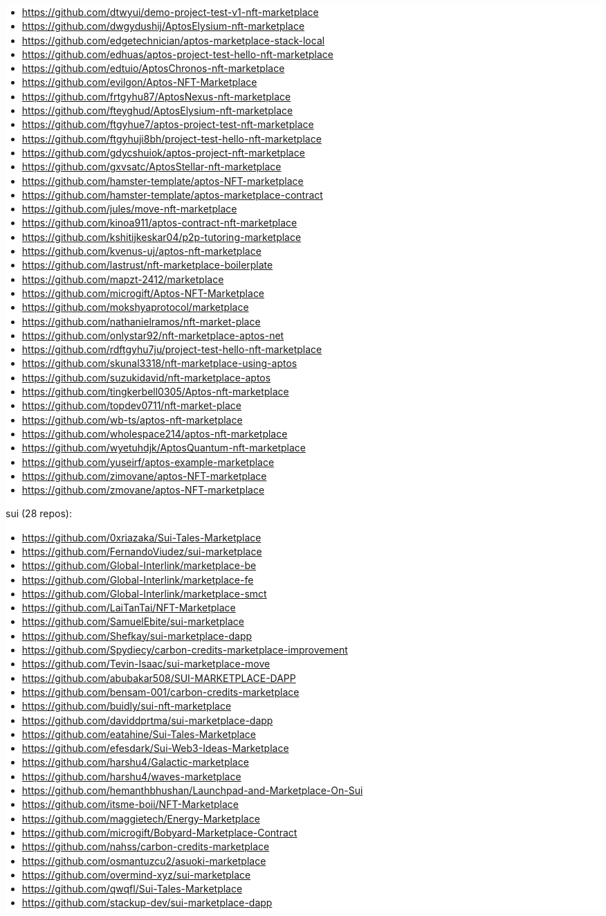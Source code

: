 - https://github.com/dtwyui/demo-project-test-v1-nft-marketplace
- https://github.com/dwgydushij/AptosElysium-nft-marketplace
- https://github.com/edgetechnician/aptos-marketplace-stack-local
- https://github.com/edhuas/aptos-project-test-hello-nft-marketplace
- https://github.com/edtuio/AptosChronos-nft-marketplace
- https://github.com/evilgon/Aptos-NFT-Marketplace
- https://github.com/frtgyhu87/AptosNexus-nft-marketplace
- https://github.com/fteyghud/AptosElysium-nft-marketplace
- https://github.com/ftgyhue7/aptos-project-test-nft-marketplace
- https://github.com/ftgyhuji8bh/project-test-hello-nft-marketplace
- https://github.com/gdycshuiok/aptos-project-nft-marketplace
- https://github.com/gxvsatc/AptosStellar-nft-marketplace
- https://github.com/hamster-template/aptos-NFT-marketplace
- https://github.com/hamster-template/aptos-marketplace-contract
- https://github.com/jules/move-nft-marketplace
- https://github.com/kinoa911/aptos-contract-nft-marketplace
- https://github.com/kshitijkeskar04/p2p-tutoring-marketplace
- https://github.com/kvenus-uj/aptos-nft-marketplace
- https://github.com/lastrust/nft-marketplace-boilerplate
- https://github.com/mapzt-2412/marketplace
- https://github.com/microgift/Aptos-NFT-Marketplace
- https://github.com/mokshyaprotocol/marketplace
- https://github.com/nathanielramos/nft-market-place
- https://github.com/onlystar92/nft-marketplace-aptos-net
- https://github.com/rdftgyhu7ju/project-test-hello-nft-marketplace
- https://github.com/skunal3318/nft-marketplace-using-aptos
- https://github.com/suzukidavid/nft-marketplace-aptos
- https://github.com/tingkerbell0305/Aptos-nft-marketplace
- https://github.com/topdev0711/nft-market-place
- https://github.com/wb-ts/aptos-nft-marketplace
- https://github.com/wholespace214/aptos-nft-marketplace
- https://github.com/wyetuhdjk/AptosQuantum-nft-marketplace
- https://github.com/yuseirf/aptos-example-marketplace
- https://github.com/zimovane/aptos-NFT-marketplace
- https://github.com/zmovane/aptos-NFT-marketplace

sui (28 repos):
- https://github.com/0xriazaka/Sui-Tales-Marketplace
- https://github.com/FernandoViudez/sui-marketplace
- https://github.com/Global-Interlink/marketplace-be
- https://github.com/Global-Interlink/marketplace-fe
- https://github.com/Global-Interlink/marketplace-smct
- https://github.com/LaiTanTai/NFT-Marketplace
- https://github.com/SamuelEbite/sui-marketplace
- https://github.com/Shefkay/sui-marketplace-dapp
- https://github.com/Spydiecy/carbon-credits-marketplace-improvement
- https://github.com/Tevin-Isaac/sui-marketplace-move
- https://github.com/abubakar508/SUI-MARKETPLACE-DAPP
- https://github.com/bensam-001/carbon-credits-marketplace
- https://github.com/buidly/sui-nft-marketplace
- https://github.com/daviddprtma/sui-marketplace-dapp
- https://github.com/eatahine/Sui-Tales-Marketplace
- https://github.com/efesdark/Sui-Web3-Ideas-Marketplace
- https://github.com/harshu4/Galactic-marketplace
- https://github.com/harshu4/waves-marketplace
- https://github.com/hemanthbhushan/Launchpad-and-Marketplace-On-Sui
- https://github.com/itsme-boii/NFT-Marketplace
- https://github.com/maggietech/Energy-Marketplace
- https://github.com/microgift/Bobyard-Marketplace-Contract
- https://github.com/nahss/carbon-credits-marketplace
- https://github.com/osmantuzcu2/asuoki-marketplace
- https://github.com/overmind-xyz/sui-marketplace
- https://github.com/qwqfl/Sui-Tales-Marketplace
- https://github.com/stackup-dev/sui-marketplace-dapp